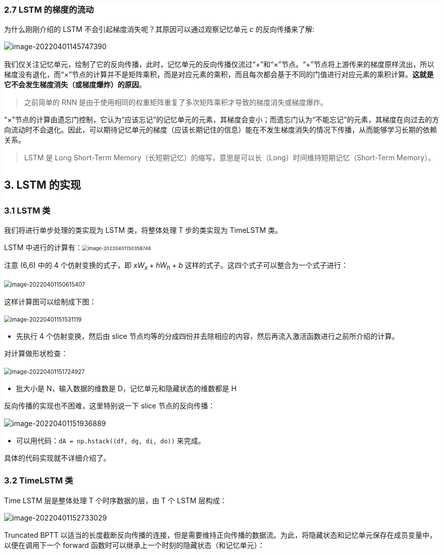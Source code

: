 ### 2.7 LSTM 的梯度的流动

为什么刚刚介绍的 LSTM 不会引起梯度消失呢？其原因可以通过观察记忆单元 $c$ 的反向传播来了解:

![image-20220401145747390](https://notebook-img-1304596351.cos.ap-beijing.myqcloud.com/img/image-20220401145747390.png)

我们仅关注记忆单元，绘制了它的反向传播，此时，记忆单元的反向传播仅流过“+”和“×”节点。“+”节点将上游传来的梯度原样流出，所以梯度没有退化，而“×”节点的计算并不是矩阵乘积，而是对应元素的乘积，而且每次都会基于不同的门值进行对应元素的乘积计算。**这就是它不会发生梯度消失（或梯度爆炸）的原因**。

> 之前简单的 RNN 是由于使用相同的权重矩阵重复了多次矩阵乘积才导致的梯度消失或梯度爆炸。

“×”节点的计算由遗忘门控制，它认为“应该忘记”的记忆单元的元素，其梯度会变小；而遗忘门认为“不能忘记”的元素，其梯度在向过去的方向流动时不会退化。因此，可以期待记忆单元的梯度（应该长期记住的信息）能在不发生梯度消失的情况下传播，从而能够学习长期的依赖关系。

> LSTM 是 Long Short-Term Memory（长短期记忆）的缩写，意思是可以长（Long）时间维持短期记忆（Short-Term Memory）。

## 3. LSTM 的实现

### 3.1 LSTM 类

我们将进行单步处理的类实现为 LSTM 类，将整体处理 T 步的类实现为 TimeLSTM 类。

LSTM 中进行的计算有：<img src="https://notebook-img-1304596351.cos.ap-beijing.myqcloud.com/img/image-20220401150358746.png" alt="image-20220401150358746" style="zoom:67%;" />

注意 (6,6) 中的 4 个仿射变换的式子，即 $xW_x+hW_h+b$ 这样的式子。这四个式子可以整合为一个式子进行：

<img src="https://notebook-img-1304596351.cos.ap-beijing.myqcloud.com/img/image-20220401150615407.png" alt="image-20220401150615407" style="zoom:80%;" />

这样计算图可以绘制成下图：

<img src="https://notebook-img-1304596351.cos.ap-beijing.myqcloud.com/img/image-20220401151531119.png" alt="image-20220401151531119" style="zoom:80%;" />

+ 先执行 4 个仿射变换，然后由 slice 节点均等的分成四份并去除相应的内容，然后再流入激活函数进行之前所介绍的计算。

对计算做形状检查：

<img src="https://notebook-img-1304596351.cos.ap-beijing.myqcloud.com/img/image-20220401151724927.png" alt="image-20220401151724927" style="zoom:80%;" />

+ 批大小是 N，输入数据的维数是 D，记忆单元和隐藏状态的维数都是 H

反向传播的实现也不困难，这里特别说一下 slice 节点的反向传播：

![image-20220401151936889](https://notebook-img-1304596351.cos.ap-beijing.myqcloud.com/img/image-20220401151936889.png)

+ 可以用代码：`dA = np.hstack((df, dg, di, do))` 来完成。

具体的代码实现就不详细介绍了。

### 3.2 TimeLSTM 类

Time LSTM 层是整体处理 T 个时序数据的层，由 T 个 LSTM 层构成：

<img src="https://notebook-img-1304596351.cos.ap-beijing.myqcloud.com/img/image-20220401152733029.png" alt="image-20220401152733029"  />

Truncated  BPTT 以适当的长度截断反向传播的连接，但是需要维持正向传播的数据流。为此，将隐藏状态和记忆单元保存在成员变量中，以便在调用下一个 forward 函数时可以继承上一个时刻的隐藏状态（和记忆单元）：
